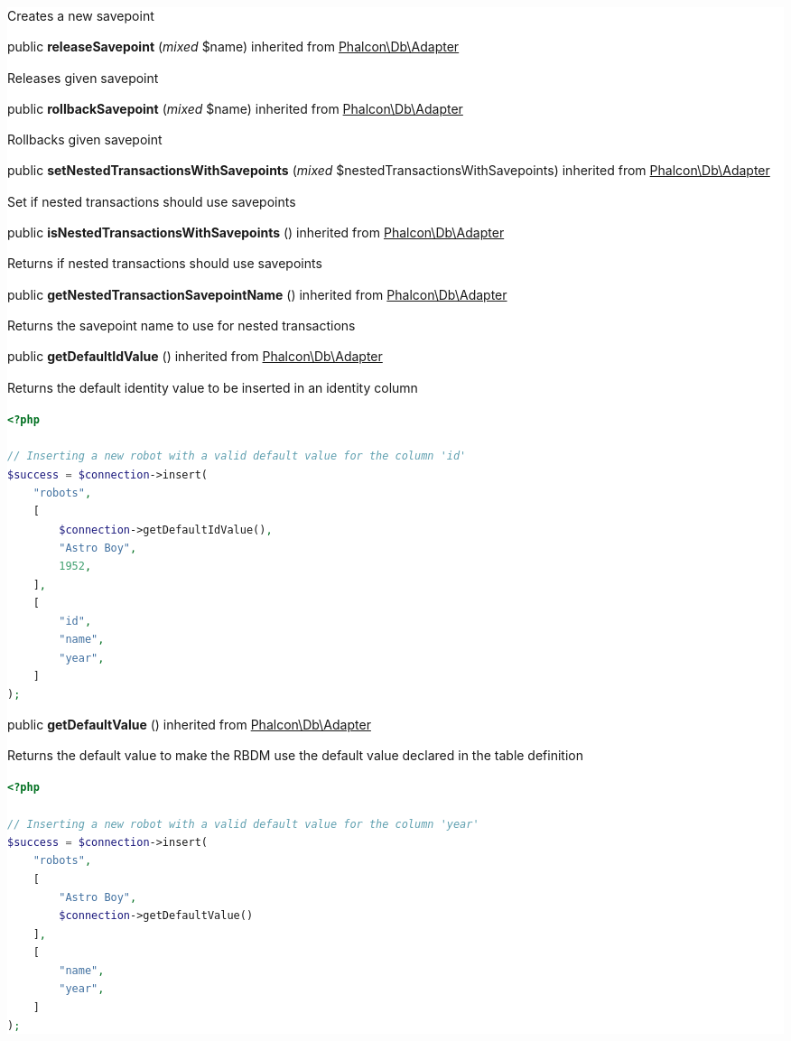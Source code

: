 Creates a new savepoint

public **releaseSavepoint** (*mixed* $name) inherited from [Phalcon\Db\Adapter](/en/3.2/api/Phalcon_Db_Adapter)

Releases given savepoint

public **rollbackSavepoint** (*mixed* $name) inherited from [Phalcon\Db\Adapter](/en/3.2/api/Phalcon_Db_Adapter)

Rollbacks given savepoint

public **setNestedTransactionsWithSavepoints** (*mixed* $nestedTransactionsWithSavepoints) inherited from [Phalcon\Db\Adapter](/en/3.2/api/Phalcon_Db_Adapter)

Set if nested transactions should use savepoints

public **isNestedTransactionsWithSavepoints** () inherited from [Phalcon\Db\Adapter](/en/3.2/api/Phalcon_Db_Adapter)

Returns if nested transactions should use savepoints

public **getNestedTransactionSavepointName** () inherited from [Phalcon\Db\Adapter](/en/3.2/api/Phalcon_Db_Adapter)

Returns the savepoint name to use for nested transactions

public **getDefaultIdValue** () inherited from [Phalcon\Db\Adapter](/en/3.2/api/Phalcon_Db_Adapter)

Returns the default identity value to be inserted in an identity column

```php
<?php

// Inserting a new robot with a valid default value for the column 'id'
$success = $connection->insert(
    "robots",
    [
        $connection->getDefaultIdValue(),
        "Astro Boy",
        1952,
    ],
    [
        "id",
        "name",
        "year",
    ]
);

```

public **getDefaultValue** () inherited from [Phalcon\Db\Adapter](/en/3.2/api/Phalcon_Db_Adapter)

Returns the default value to make the RBDM use the default value declared in the table definition

```php
<?php

// Inserting a new robot with a valid default value for the column 'year'
$success = $connection->insert(
    "robots",
    [
        "Astro Boy",
        $connection->getDefaultValue()
    ],
    [
        "name",
        "year",
    ]
);

```